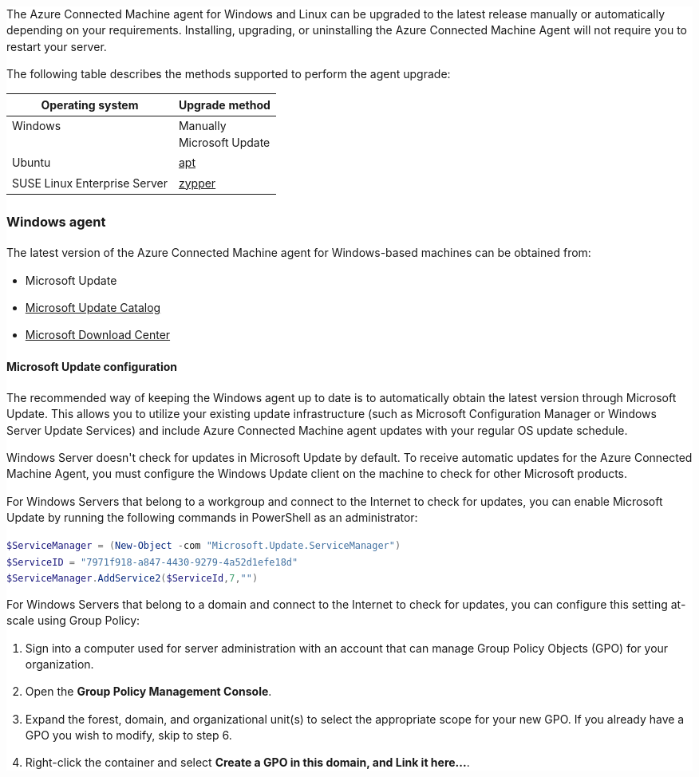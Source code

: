 The Azure Connected Machine agent for Windows and Linux can be upgraded to the latest release manually or automatically depending on your requirements. Installing, upgrading, or uninstalling the Azure Connected Machine Agent will not require you to restart your server.

The following table describes the methods supported to perform the agent upgrade:

| Operating system | Upgrade method |
|------------------|----------------|
| Windows | Manually<br> Microsoft Update |
| Ubuntu | [apt](https://help.ubuntu.com/lts/serverguide/apt.html) |
| SUSE Linux Enterprise Server | [zypper](https://en.opensuse.org/SDB:Zypper_usage_11.3) |

### Windows agent

The latest version of the Azure Connected Machine agent for Windows-based machines can be obtained from:

* Microsoft Update

* [Microsoft Update Catalog](https://www.catalog.update.microsoft.com/Home.aspx)

* [Microsoft Download Center](https://aka.ms/AzureConnectedMachineAgent)

#### Microsoft Update configuration

The recommended way of keeping the Windows agent up to date is to automatically obtain the latest version through Microsoft Update. This allows you to utilize your existing update infrastructure (such as Microsoft Configuration Manager or Windows Server Update Services) and include Azure Connected Machine agent updates with your regular OS update schedule.

Windows Server doesn't check for updates in Microsoft Update by default. To receive automatic updates for the Azure Connected Machine Agent, you must configure the Windows Update client on the machine to check for other Microsoft products.

For Windows Servers that belong to a workgroup and connect to the Internet to check for updates, you can enable Microsoft Update by running the following commands in PowerShell as an administrator:

```powershell
$ServiceManager = (New-Object -com "Microsoft.Update.ServiceManager")
$ServiceID = "7971f918-a847-4430-9279-4a52d1efe18d"
$ServiceManager.AddService2($ServiceId,7,"")
```

For Windows Servers that belong to a domain and connect to the Internet to check for updates, you can configure this setting at-scale using Group Policy:

1. Sign into a computer used for server administration with an account that can manage Group Policy Objects (GPO) for your organization.

1. Open the **Group Policy Management Console**.

1. Expand the forest, domain, and organizational unit(s) to select the appropriate scope for your new GPO. If you already have a GPO you wish to modify, skip to step 6.

1. Right-click the container and select **Create a GPO in this domain, and Link it here...**.
